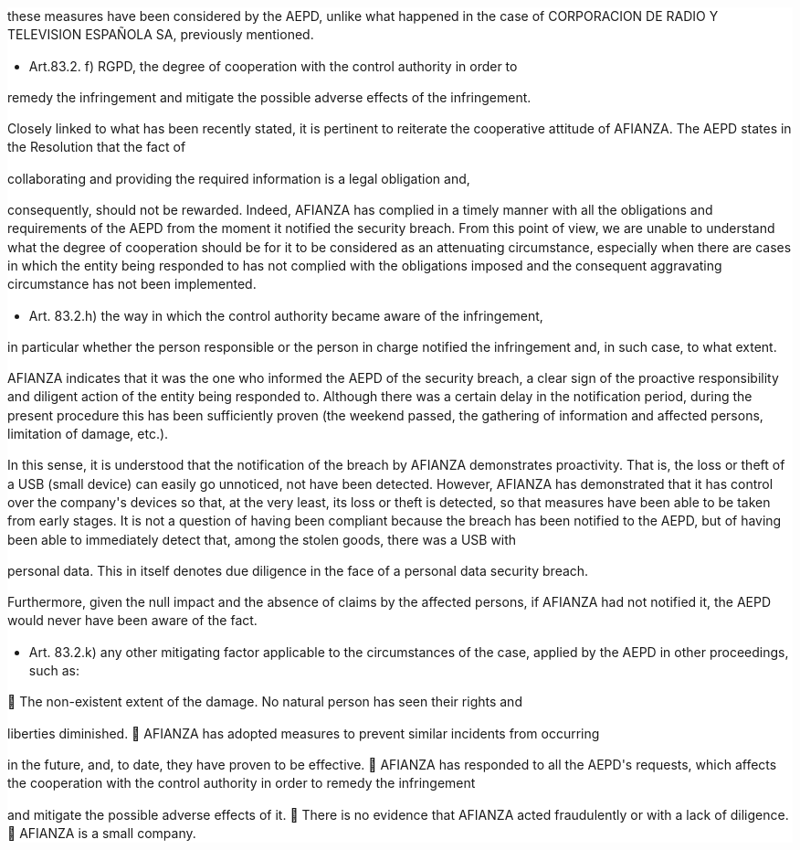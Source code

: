 these measures have been considered by the AEPD, unlike what happened in the
case of CORPORACION DE RADIO Y TELEVISION ESPAÑOLA SA, previously
mentioned.

- Art.83.2. f) RGPD, the degree of cooperation with the control authority in order to

remedy the infringement and mitigate the possible adverse effects of the infringement.

Closely linked to what has been recently stated, it is pertinent to reiterate the
cooperative attitude of AFIANZA. The AEPD states in the Resolution that the fact of

collaborating and providing the required information is a legal obligation and,

consequently, should not be rewarded. Indeed, AFIANZA has complied in a timely manner with all the obligations and requirements of the AEPD from the moment it notified the security breach. From this point of view, we are unable to understand what the degree of cooperation should be for it to be considered as an attenuating circumstance, especially when there are cases in which the entity being
responded to has not complied with the obligations imposed and the consequent aggravating circumstance has not been implemented.

- Art. 83.2.h) the way in which the control authority became aware of the infringement,

in particular whether the person responsible or the person in charge notified the infringement and, in such case, to what extent.

AFIANZA indicates that it was the one who informed the AEPD of the security breach, a clear sign of the proactive responsibility and diligent action of the entity being
responded to. Although there was a certain delay in the notification period, during the present procedure this has been sufficiently proven (the weekend passed, the gathering of information and affected persons, limitation of damage, etc.).

In this sense, it is understood that the notification of the breach by AFIANZA
demonstrates proactivity. That is, the loss or theft of a USB (small device) can easily go unnoticed, not have been detected. However, AFIANZA has demonstrated that it has control over the company's devices so that, at the very least, its loss or theft is detected, so that
measures have been able to be taken from early stages. It is not a question of having been
compliant because the breach has been notified to the AEPD, but of having been
able to immediately detect that, among the stolen goods, there was a USB with

personal data. This in itself denotes due diligence in the face of a personal data security breach.

Furthermore, given the null impact and the absence of claims by the affected persons, if AFIANZA had not notified it, the AEPD would never have been aware of the fact.

- Art. 83.2.k) any other mitigating factor applicable to the circumstances of the case,
applied by the AEPD in other proceedings, such as:

 The non-existent extent of the damage. No natural person has seen their rights and

liberties diminished.
 AFIANZA has adopted measures to prevent similar incidents from occurring

in the future, and, to date, they have proven to be effective.
 AFIANZA has responded to all the AEPD's requests, which affects the
cooperation with the control authority in order to remedy the infringement

and mitigate the possible adverse effects of it.
 There is no evidence that AFIANZA acted fraudulently or
with a lack of diligence.
 AFIANZA is a small company.
